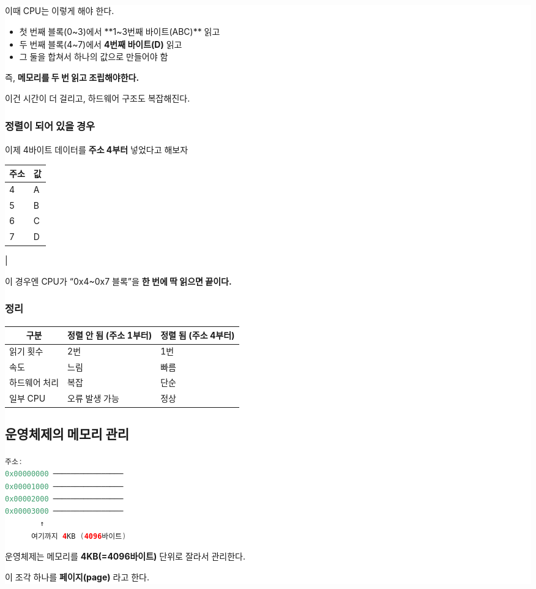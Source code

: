 이때 CPU는 이렇게 해야 한다.

- 첫 번째 블록(0~3)에서 **1~3번째 바이트(ABC)** 읽고
- 두 번째 블록(4~7)에서 **4번째 바이트(D)** 읽고
- 그 둘을 합쳐서 하나의 값으로 만들어야 함

즉, **메모리를 두 번 읽고 조립해야한다.**

이건 시간이 더 걸리고, 하드웨어 구조도 복잡해진다.

### 정렬이 되어 있을 경우

이제 4바이트 데이터를 **주소 4부터** 넣었다고 해보자

| 주소 | 값 |
| --- | --- |
| 4 | A |
| 5 | B |
| 6 | C |
| 7 | D
 |

이 경우엔 CPU가 “0x4~0x7 블록”을 **한 번에 딱 읽으면 끝이다.**

### 정리

| 구분 | 정렬 안 됨 (주소 1부터) | 정렬 됨 (주소 4부터) |
| --- | --- | --- |
| 읽기 횟수 | 2번 | 1번 |
| 속도 | 느림 | 빠름 |
| 하드웨어 처리 | 복잡 | 단순 |
| 일부 CPU | 오류 발생 가능 | 정상 |

## 운영체제의 메모리 관리

```kotlin
주소:
0x00000000 ────────────────
0x00001000 ────────────────
0x00002000 ────────────────
0x00003000 ────────────────
        ↑
      여기까지 4KB (4096바이트)
```

운영체제는 메모리를 **4KB(=4096바이트)** 단위로 잘라서 관리한다.

이 조각 하나를 **페이지(page)** 라고 한다.
